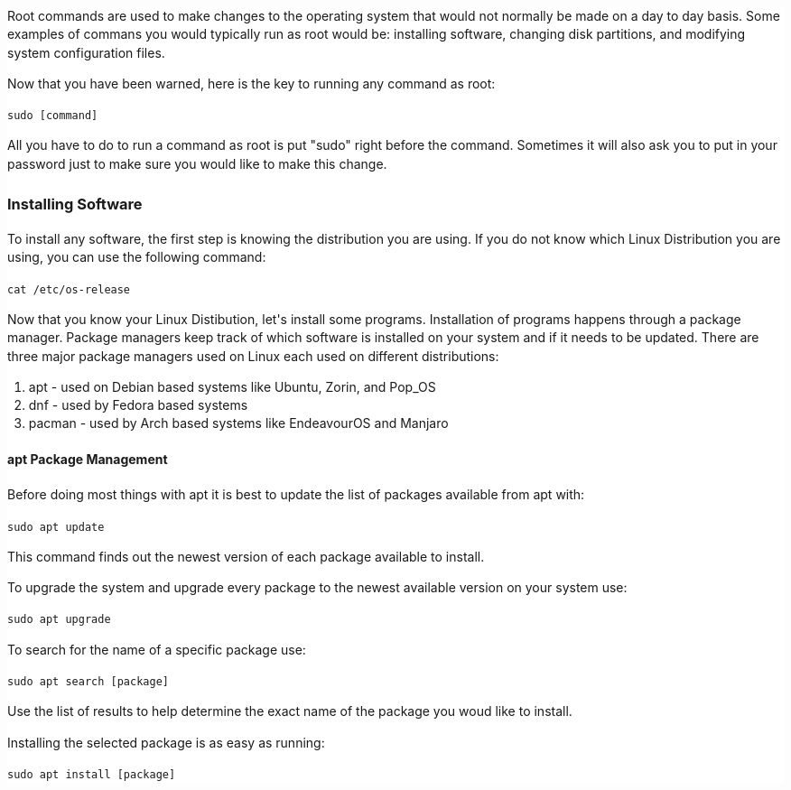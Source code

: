 Root commands are used to make changes to the operating system that would not normally be made on a day to day basis. Some examples of commans you would typically run as root would be: installing software, changing disk partitions, and modifying system configuration files.

Now that you have been warned, here is the key to running any command as root:

```plaintext
sudo [command]
```

All you have to do to run a command as root is put "sudo" right before the command. Sometimes it will also ask you to put in your password just to make sure you would like to make this change.

### Installing Software

To install any software, the first step is knowing the distribution you are using. If you do not know which Linux Distribution you are using, you can use the following command:

```plaintext
cat /etc/os-release
```

Now that you know your Linux Distibution, let's install some programs. Installation of programs happens through a package manager. Package managers keep track of which software is installed on your system and if it needs to be updated. There are three major package managers used on Linux each used on different distributions:

1. apt - used on Debian based systems like Ubuntu, Zorin, and Pop_OS
2. dnf - used by Fedora based systems
3. pacman - used by Arch based systems like EndeavourOS and Manjaro

#### apt Package Management

Before doing most things with apt it is best to update the list of packages available from apt with:

```plaintext
sudo apt update
```

This command finds out the newest version of each package available to install.

To upgrade the system and upgrade every package to the newest available version on your system use:

```plaintext
sudo apt upgrade
```

To search for the name of a specific package use:

```plaintext
sudo apt search [package]
```

 Use the list of results to help determine the exact name of the package you woud like to install.

Installing the selected package is as easy as running:

```plaintext
sudo apt install [package]
```
